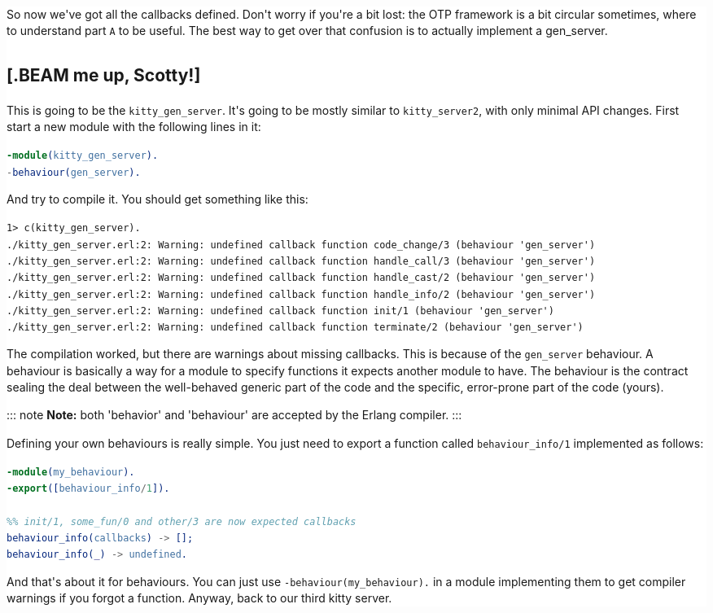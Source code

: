 So now we've got all the callbacks defined. Don't worry if you're a bit lost: the OTP framework is a bit circular sometimes, where to understand part `A` to be useful. The best way to get over that confusion is to actually implement a gen_server.

## [.BEAM me up, Scotty!]

This is going to be the `kitty_gen_server`. It's going to be mostly similar to `kitty_server2`, with only minimal API changes. First start a new module with the following lines in it:

```erl
-module(kitty_gen_server).
-behaviour(gen_server).
```

And try to compile it. You should get something like this:

```eshell
1> c(kitty_gen_server).
./kitty_gen_server.erl:2: Warning: undefined callback function code_change/3 (behaviour 'gen_server')
./kitty_gen_server.erl:2: Warning: undefined callback function handle_call/3 (behaviour 'gen_server')
./kitty_gen_server.erl:2: Warning: undefined callback function handle_cast/2 (behaviour 'gen_server')
./kitty_gen_server.erl:2: Warning: undefined callback function handle_info/2 (behaviour 'gen_server')
./kitty_gen_server.erl:2: Warning: undefined callback function init/1 (behaviour 'gen_server')
./kitty_gen_server.erl:2: Warning: undefined callback function terminate/2 (behaviour 'gen_server')

```

The compilation worked, but there are warnings about missing callbacks. This is because of the `gen_server` behaviour. A behaviour is basically a way for a module to specify functions it expects another module to have. The behaviour is the contract sealing the deal between the well-behaved generic part of the code and the specific, error-prone part of the code (yours).

::: note
**Note:** both 'behavior' and 'behaviour' are accepted by the Erlang compiler.
:::

Defining your own behaviours is really simple. You just need to export a function called `behaviour_info/1` implemented as follows:

```erl
-module(my_behaviour).
-export([behaviour_info/1]).

%% init/1, some_fun/0 and other/3 are now expected callbacks
behaviour_info(callbacks) -> [];
behaviour_info(_) -> undefined.
```

And that's about it for behaviours. You can just use `-behaviour(my_behaviour).` in a module implementing them to get compiler warnings if you forgot a function. Anyway, back to our third kitty server.
